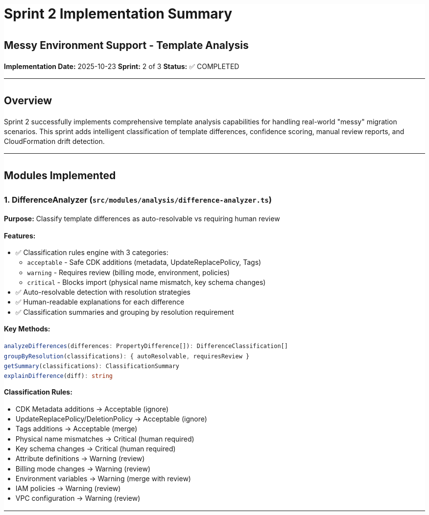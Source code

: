 # Sprint 2 Implementation Summary
## Messy Environment Support - Template Analysis

**Implementation Date:** 2025-10-23
**Sprint:** 2 of 3
**Status:** ✅ COMPLETED

---

## Overview

Sprint 2 successfully implements comprehensive template analysis capabilities for handling real-world "messy" migration scenarios. This sprint adds intelligent classification of template differences, confidence scoring, manual review reports, and CloudFormation drift detection.

---

## Modules Implemented

### 1. DifferenceAnalyzer (`src/modules/analysis/difference-analyzer.ts`)

**Purpose:** Classify template differences as auto-resolvable vs requiring human review

**Features:**
- ✅ Classification rules engine with 3 categories:
  - `acceptable` - Safe CDK additions (metadata, UpdateReplacePolicy, Tags)
  - `warning` - Requires review (billing mode, environment, policies)
  - `critical` - Blocks import (physical name mismatch, key schema changes)
- ✅ Auto-resolvable detection with resolution strategies
- ✅ Human-readable explanations for each difference
- ✅ Classification summaries and grouping by resolution requirement

**Key Methods:**
```typescript
analyzeDifferences(differences: PropertyDifference[]): DifferenceClassification[]
groupByResolution(classifications): { autoResolvable, requiresReview }
getSummary(classifications): ClassificationSummary
explainDifference(diff): string
```

**Classification Rules:**
- CDK Metadata additions → Acceptable (ignore)
- UpdateReplacePolicy/DeletionPolicy → Acceptable (ignore)
- Tags additions → Acceptable (merge)
- Physical name mismatches → Critical (human required)
- Key schema changes → Critical (human required)
- Attribute definitions → Warning (review)
- Billing mode changes → Warning (review)
- Environment variables → Warning (merge with review)
- IAM policies → Warning (review)
- VPC configuration → Warning (review)

---